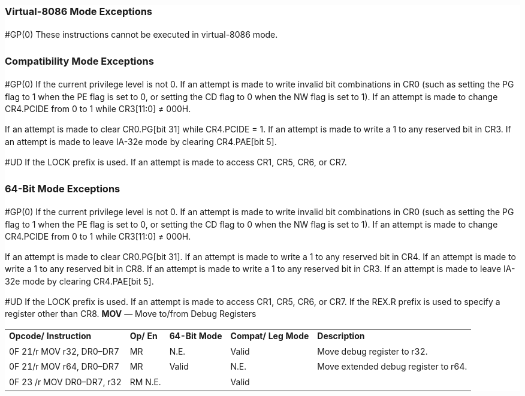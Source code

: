 ### Virtual-8086 Mode Exceptions

<p>#GP(0)
These instructions cannot be executed in virtual-8086 mode.

### Compatibility Mode Exceptions

<p>#GP(0)
If the current privilege level is not 0.
If an attempt is made to write invalid bit combinations in CR0 (such as setting the PG flag to 1
when the PE flag is set to 0, or setting the CD flag to 0 when the NW flag is set to 1).
If an attempt is made to change CR4.PCIDE from 0 to 1 while CR3[11:0] ≠ 000H.

If an attempt is made to clear CR0.PG[bit 31] while CR4.PCIDE = 1.
If an attempt is made to write a 1 to any reserved bit in CR3.
If an attempt is made to leave IA-32e mode by clearing CR4.PAE[bit 5].
<p>#UD
If the LOCK prefix is used.
If an attempt is made to access CR1, CR5, CR6, or CR7.

### 64-Bit Mode Exceptions
<p>#GP(0)
If the current privilege level is not 0.
If an attempt is made to write invalid bit combinations in CR0 (such as setting the PG flag to 1
when the PE flag is set to 0, or setting the CD flag to 0 when the NW flag is set to 1).
If an attempt is made to change CR4.PCIDE from 0 to 1 while CR3[11:0] ≠ 000H.

If an attempt is made to clear CR0.PG[bit 31].
If an attempt is made to write a 1 to any reserved bit in CR4.
If an attempt is made to write a 1 to any reserved bit in CR8.
If an attempt is made to write a 1 to any reserved bit in CR3.
If an attempt is made to leave IA-32e mode by clearing CR4.PAE[bit 5].
<p>#UD
If the LOCK prefix is used.
If an attempt is made to access CR1, CR5, CR6, or CR7.
If the REX.R prefix is used to specify a register other than CR8.
<b>MOV</b> — Move to/from Debug Registers
<table>
	<tr>
		<td><b>Opcode/ Instruction</b></td>
		<td><b>Op/ En</b></td>
		<td><b>64-Bit Mode</b></td>
		<td><b>Compat/ Leg Mode</b></td>
		<td><b>Description</b></td>
	</tr>
	<tr>
		<td>0F 21/r MOV r32, DR0–DR7</td>
		<td>MR</td>
		<td>N.E.</td>
		<td>Valid</td>
		<td>Move debug register to r32.</td>
	</tr>
	<tr>
		<td>0F 21/r MOV r64, DR0–DR7</td>
		<td>MR</td>
		<td>Valid</td>
		<td>N.E.</td>
		<td>Move extended debug register to r64.</td>
	</tr>
	<tr>
		<td>0F 23 /r MOV DR0–DR7, r32</td>
		<td>RM N.E.</td>
		<td></td>
		<td>Valid</td>